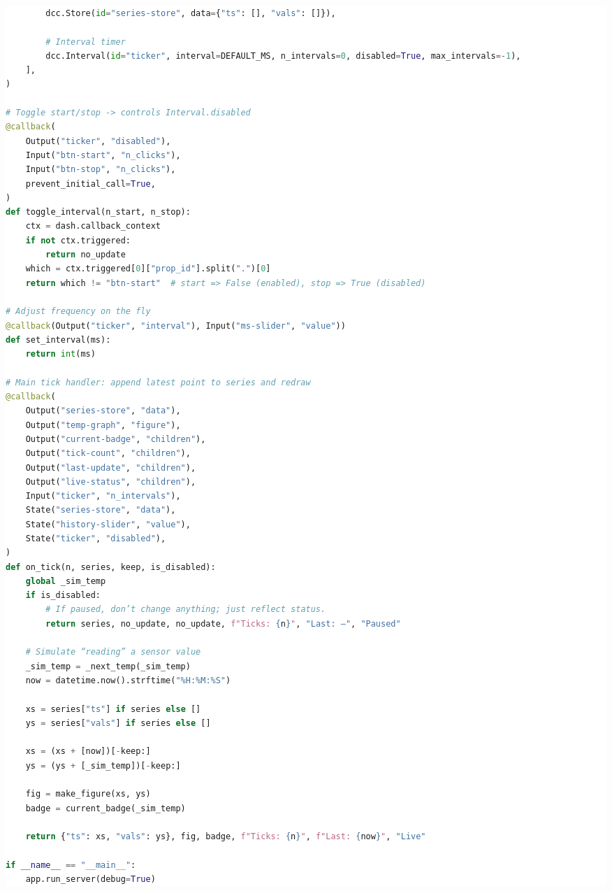 ```python
        dcc.Store(id="series-store", data={"ts": [], "vals": []}),

        # Interval timer
        dcc.Interval(id="ticker", interval=DEFAULT_MS, n_intervals=0, disabled=True, max_intervals=-1),
    ],
)

# Toggle start/stop -> controls Interval.disabled
@callback(
    Output("ticker", "disabled"),
    Input("btn-start", "n_clicks"),
    Input("btn-stop", "n_clicks"),
    prevent_initial_call=True,
)
def toggle_interval(n_start, n_stop):
    ctx = dash.callback_context
    if not ctx.triggered:
        return no_update
    which = ctx.triggered[0]["prop_id"].split(".")[0]
    return which != "btn-start"  # start => False (enabled), stop => True (disabled)

# Adjust frequency on the fly
@callback(Output("ticker", "interval"), Input("ms-slider", "value"))
def set_interval(ms):
    return int(ms)

# Main tick handler: append latest point to series and redraw
@callback(
    Output("series-store", "data"),
    Output("temp-graph", "figure"),
    Output("current-badge", "children"),
    Output("tick-count", "children"),
    Output("last-update", "children"),
    Output("live-status", "children"),
    Input("ticker", "n_intervals"),
    State("series-store", "data"),
    State("history-slider", "value"),
    State("ticker", "disabled"),
)
def on_tick(n, series, keep, is_disabled):
    global _sim_temp
    if is_disabled:
        # If paused, don’t change anything; just reflect status.
        return series, no_update, no_update, f"Ticks: {n}", "Last: —", "Paused"

    # Simulate “reading” a sensor value
    _sim_temp = _next_temp(_sim_temp)
    now = datetime.now().strftime("%H:%M:%S")

    xs = series["ts"] if series else []
    ys = series["vals"] if series else []

    xs = (xs + [now])[-keep:]
    ys = (ys + [_sim_temp])[-keep:]

    fig = make_figure(xs, ys)
    badge = current_badge(_sim_temp)

    return {"ts": xs, "vals": ys}, fig, badge, f"Ticks: {n}", f"Last: {now}", "Live"

if __name__ == "__main__":
    app.run_server(debug=True)
```